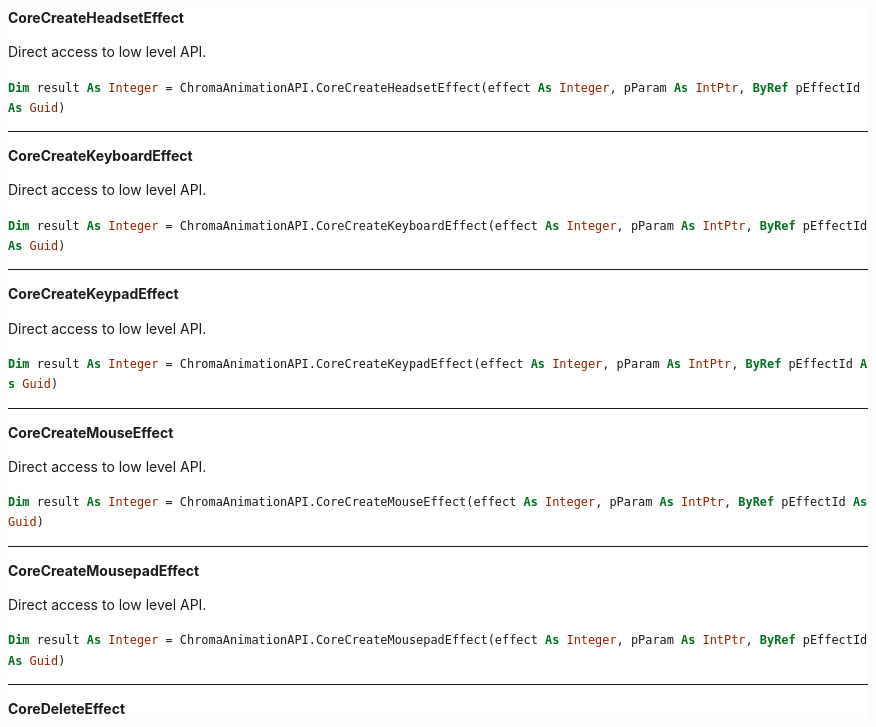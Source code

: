 
<a name="CoreCreateHeadsetEffect"></a>
**CoreCreateHeadsetEffect**

Direct access to low level API.

```vb
Dim result As Integer = ChromaAnimationAPI.CoreCreateHeadsetEffect(effect As Integer, pParam As IntPtr, ByRef pEffectId As Guid)
```

---

<a name="CoreCreateKeyboardEffect"></a>
**CoreCreateKeyboardEffect**

Direct access to low level API.

```vb
Dim result As Integer = ChromaAnimationAPI.CoreCreateKeyboardEffect(effect As Integer, pParam As IntPtr, ByRef pEffectId As Guid)
```

---

<a name="CoreCreateKeypadEffect"></a>
**CoreCreateKeypadEffect**

Direct access to low level API.

```vb
Dim result As Integer = ChromaAnimationAPI.CoreCreateKeypadEffect(effect As Integer, pParam As IntPtr, ByRef pEffectId As Guid)
```

---

<a name="CoreCreateMouseEffect"></a>
**CoreCreateMouseEffect**

Direct access to low level API.

```vb
Dim result As Integer = ChromaAnimationAPI.CoreCreateMouseEffect(effect As Integer, pParam As IntPtr, ByRef pEffectId As Guid)
```

---

<a name="CoreCreateMousepadEffect"></a>
**CoreCreateMousepadEffect**

Direct access to low level API.

```vb
Dim result As Integer = ChromaAnimationAPI.CoreCreateMousepadEffect(effect As Integer, pParam As IntPtr, ByRef pEffectId As Guid)
```

---

<a name="CoreDeleteEffect"></a>
**CoreDeleteEffect**
